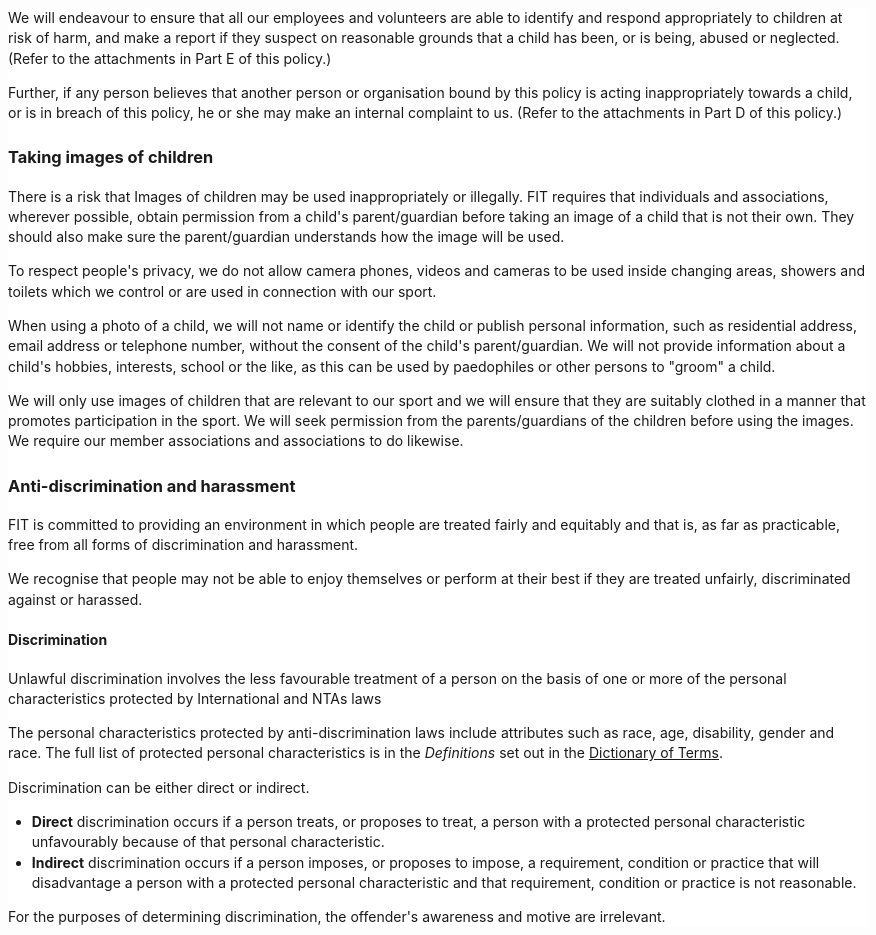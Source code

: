 We will endeavour to ensure that all our employees and volunteers are able to identify and respond
appropriately to children at risk of harm, and make a report if they suspect on reasonable grounds
that a child has been, or is being, abused or neglected. (Refer to the attachments in Part E of this
policy.)

Further, if any person believes that another person or organisation bound by this policy is acting
inappropriately towards a child, or is in breach of this policy, he or she may make an internal
complaint to us. (Refer to the attachments in Part D of this policy.)

### Taking images of children

There is a risk that Images of children may be used inappropriately or illegally. FIT requires that
individuals and associations, wherever possible, obtain permission from a child's parent/guardian
before taking an image of a child that is not their own. They should also make sure the
parent/guardian understands how the image will be used.

To respect people's privacy, we do not allow camera phones, videos and cameras to be used inside
changing areas, showers and toilets which we control or are used in connection with our sport.

When using a photo of a child, we will not name or identify the child or publish personal
information, such as residential address, email address or telephone number, without the consent of
the child's parent/guardian. We will not provide information about a child's hobbies, interests,
school or the like, as this can be used by paedophiles or other persons to "groom" a child.

We will only use images of children that are relevant to our sport and we will ensure that they are
suitably clothed in a manner that promotes participation in the sport. We will seek permission from
the parents/guardians of the children before using the images. We require our member associations
and associations to do likewise.

### Anti-discrimination and harassment

FIT is committed to providing an environment in which people are treated fairly and equitably and
that is, as far as practicable, free from all forms of discrimination and harassment.

We recognise that people may not be able to enjoy themselves or perform at their best if they are
treated unfairly, discriminated against or harassed.

#### Discrimination

Unlawful discrimination involves the less favourable treatment of a person on the basis of one or
more of the personal characteristics protected by International and NTAs laws

The personal characteristics protected by anti-discrimination laws include attributes such as race,
age, disability, gender and race. The full list of protected personal characteristics is in the
*Definitions* set out in the [Dictionary of Terms].

Discrimination can be either direct or indirect.

-   **Direct** discrimination occurs if a person treats, or proposes to treat, a person with a
    protected personal characteristic unfavourably because of that personal characteristic.
-   **Indirect** discrimination occurs if a person imposes, or proposes to impose, a requirement,
    condition or practice that will disadvantage a person with a protected personal characteristic
    and that requirement, condition or practice is not reasonable.

For the purposes of determining discrimination, the offender's awareness and motive are irrelevant.


[FIT Code of Behaviour Policy]: /policy/code-of-behaviour/
[FIT Conflict of Interest Policy]: /policy/conflict-of-interest/
[FIT Constitution 2011]: https://www.internationaltouch.org/constitution/
[FIT Referees Commission Policy]: /policy/referees/
[FIT Volunteer Policy]: /policy/volunteer/
[Dictionary of Terms]: #dictionary-of-terms
[Member Protection Declaration]: ../appendices/Member_Protection_Declaration.pdf
[Working with Children Check Requirements]: ../appendices/Working_with_Children_Check_Requirements.pdf
[Complaints procedure]: ../appendices/Complaints_procedure.pdf
[Mediation]: ../appendices/Mediation.pdf
[Investigation procedure]: ../appendices/Investigation_procedure.pdf
[Tribunal procedures]: ../appendices/Tribunal_procedures.pdf
[Record of informal complaint]: ../appendices/Record_of_Informal_Complaint.pdf
[Record of formal complaint]: ../appendices/Record_of_Formal_Complaint.pdf
[Handling an allegation of child abuse]: ../appendices/Handling_an_allegation_of_child_abuse.pdf
[Confidential record of child abuse allegation]: ../appendices/Confidential_record_of_child_abuse_allegation.pdf